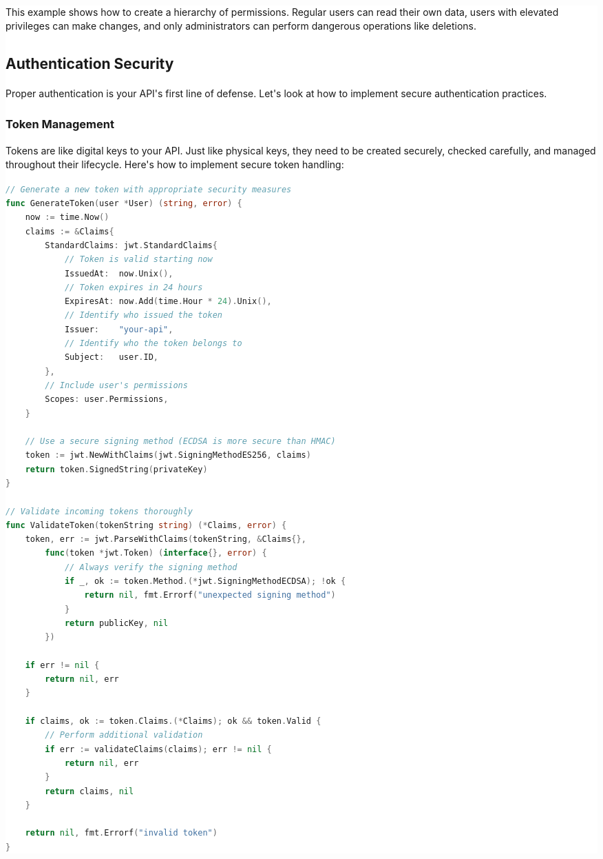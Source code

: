 This example shows how to create a hierarchy of permissions. Regular users can read 
their own data, users with elevated privileges can make changes, and only 
administrators can perform dangerous operations like deletions.

## Authentication Security

Proper authentication is your API's first line of defense. Let's look at how to 
implement secure authentication practices.

### Token Management

Tokens are like digital keys to your API. Just like physical keys, they need to be 
created securely, checked carefully, and managed throughout their lifecycle. Here's 
how to implement secure token handling:

```go
// Generate a new token with appropriate security measures
func GenerateToken(user *User) (string, error) {
    now := time.Now()
    claims := &Claims{
        StandardClaims: jwt.StandardClaims{
            // Token is valid starting now
            IssuedAt:  now.Unix(),
            // Token expires in 24 hours
            ExpiresAt: now.Add(time.Hour * 24).Unix(),
            // Identify who issued the token
            Issuer:    "your-api",
            // Identify who the token belongs to
            Subject:   user.ID,
        },
        // Include user's permissions
        Scopes: user.Permissions,
    }
    
    // Use a secure signing method (ECDSA is more secure than HMAC)
    token := jwt.NewWithClaims(jwt.SigningMethodES256, claims)
    return token.SignedString(privateKey)
}

// Validate incoming tokens thoroughly
func ValidateToken(tokenString string) (*Claims, error) {
    token, err := jwt.ParseWithClaims(tokenString, &Claims{}, 
        func(token *jwt.Token) (interface{}, error) {
            // Always verify the signing method
            if _, ok := token.Method.(*jwt.SigningMethodECDSA); !ok {
                return nil, fmt.Errorf("unexpected signing method")
            }
            return publicKey, nil
        })
    
    if err != nil {
        return nil, err
    }
    
    if claims, ok := token.Claims.(*Claims); ok && token.Valid {
        // Perform additional validation
        if err := validateClaims(claims); err != nil {
            return nil, err
        }
        return claims, nil
    }
    
    return nil, fmt.Errorf("invalid token")
}
```